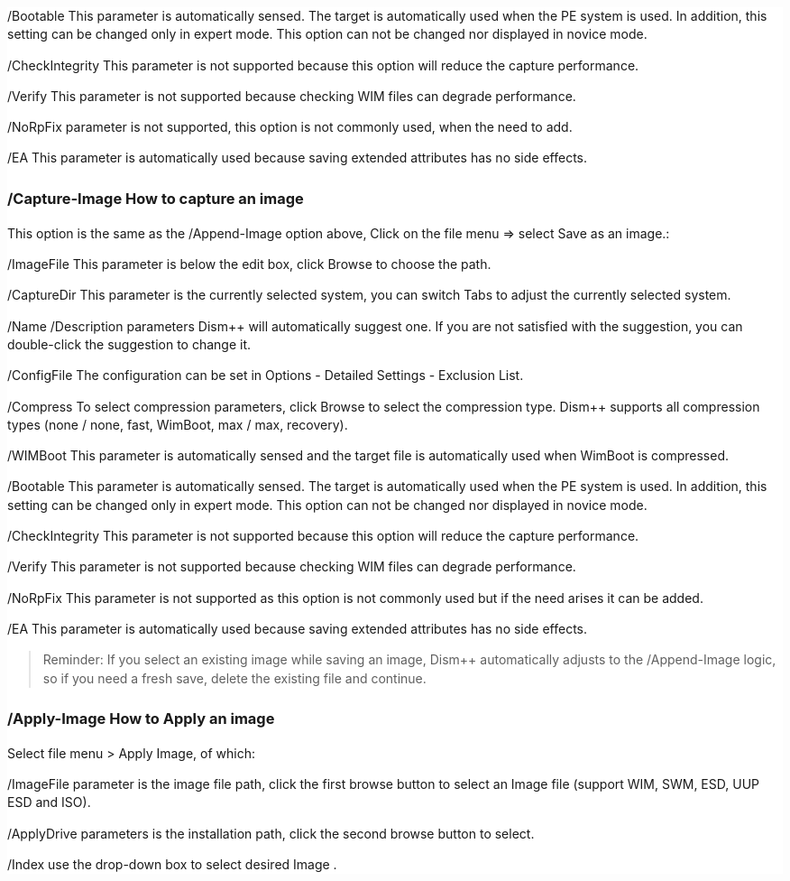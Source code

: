 /Bootable This parameter is automatically sensed. The target is automatically used when the PE system is used. In addition, this setting can be changed only in expert mode. This option can not be changed nor displayed in novice mode.

/CheckIntegrity This parameter is not supported because this option will reduce the capture performance.

/Verify This parameter is not supported because checking WIM files can degrade performance.

/NoRpFix parameter is not supported, this option is not commonly used, when the need to add.

/EA This parameter is automatically used because saving extended attributes has no side effects.

### /Capture-Image How to capture an image
This option is the same as the /Append-Image option above, Click on the file menu => select Save as an image.:

/ImageFile This parameter is below the edit box, click Browse to choose the path.

/CaptureDir This parameter is the currently selected system, you can switch Tabs to adjust the currently selected system.

/Name /Description parameters Dism++ will automatically suggest one. If you are not satisfied with the suggestion, you can double-click the suggestion to change it.

/ConfigFile The configuration can be set in Options - Detailed Settings - Exclusion List.

/Compress To select compression parameters, click Browse to select the compression type. Dism++ supports all compression types (none / none, fast, WimBoot, max / max, recovery).

/WIMBoot This parameter is automatically sensed and the target file is automatically used when WimBoot is compressed.

/Bootable This parameter is automatically sensed. The target is automatically used when the PE system is used. In addition, this setting can be changed only in expert mode. This option can not be changed nor displayed in novice mode.

/CheckIntegrity This parameter is not supported because this option will reduce the capture performance.

/Verify This parameter is not supported because checking WIM files can degrade performance.

/NoRpFix This parameter is not supported as this option is not commonly used but if the need arises it can be added.

/EA This parameter is automatically used because saving extended attributes has no side effects.

> Reminder: If you select an existing image while saving an image, Dism++ automatically adjusts to the /Append-Image logic, so if you need a fresh save, delete the existing file and continue.

### /Apply-Image How to Apply an image
Select file menu > Apply Image, of which:

/ImageFile parameter is the image file path, click the first browse button to select an Image file (support WIM, SWM, ESD, UUP ESD and ISO).

/ApplyDrive parameters is the installation path, click the second browse button to select.

/Index use the drop-down box to select desired Image .

